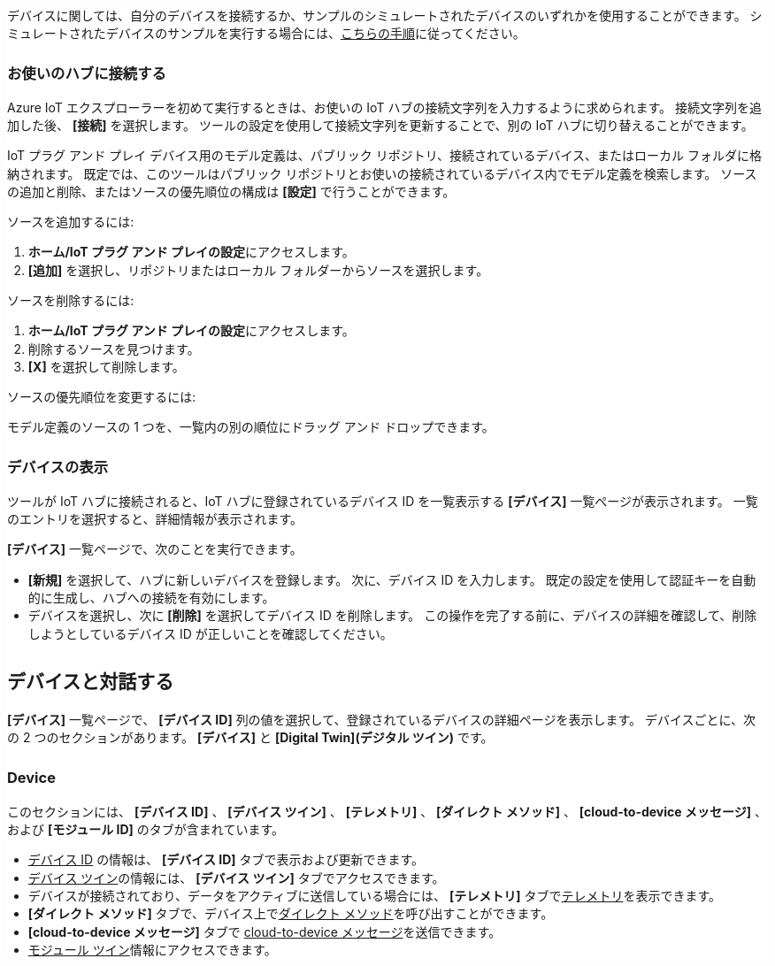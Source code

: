 デバイスに関しては、自分のデバイスを接続するか、サンプルのシミュレートされたデバイスのいずれかを使用することができます。 シミュレートされたデバイスのサンプルを実行する場合には、[こちらの手順](https://github.com/Azure/azure-iot-sdk-c/tree/master/iothub_client/samples)に従ってください。

### <a name="connect-to-your-hub"></a>お使いのハブに接続する

Azure IoT エクスプローラーを初めて実行するときは、お使いの IoT ハブの接続文字列を入力するように求められます。 接続文字列を追加した後、 **[接続]** を選択します。 ツールの設定を使用して接続文字列を更新することで、別の IoT ハブに切り替えることができます。

IoT プラグ アンド プレイ デバイス用のモデル定義は、パブリック リポジトリ、接続されているデバイス、またはローカル フォルダに格納されます。 既定では、このツールはパブリック リポジトリとお使いの接続されているデバイス内でモデル定義を検索します。 ソースの追加と削除、またはソースの優先順位の構成は **[設定]** で行うことができます。

ソースを追加するには:

1. **ホーム/IoT プラグ アンド プレイの設定**にアクセスします。
2. **[追加]** を選択し、リポジトリまたはローカル フォルダーからソースを選択します。

ソースを削除するには:

1. **ホーム/IoT プラグ アンド プレイの設定**にアクセスします。
2. 削除するソースを見つけます。
3. **[X]** を選択して削除します。

ソースの優先順位を変更するには:

モデル定義のソースの 1 つを、一覧内の別の順位にドラッグ アンド ドロップできます。

### <a name="view-devices"></a>デバイスの表示

ツールが IoT ハブに接続されると、IoT ハブに登録されているデバイス ID を一覧表示する **[デバイス]** 一覧ぺージが表示されます。 一覧のエントリを選択すると、詳細情報が表示されます。

**[デバイス]** 一覧ページで、次のことを実行できます。

- **[新規]** を選択して、ハブに新しいデバイスを登録します。 次に、デバイス ID を入力します。 既定の設定を使用して認証キーを自動的に生成し、ハブへの接続を有効にします。
- デバイスを選択し、次に **[削除]** を選択してデバイス ID を削除します。 この操作を完了する前に、デバイスの詳細を確認して、削除しようとしているデバイス ID が正しいことを確認してください。

## <a name="interact-with-a-device"></a>デバイスと対話する

**[デバイス]** 一覧ページで、 **[デバイス ID]** 列の値を選択して、登録されているデバイスの詳細ページを表示します。 デバイスごとに、次の 2 つのセクションがあります。 **[デバイス]** と **[Digital Twin]\(デジタル ツイン\)** です。

### <a name="device"></a>Device

このセクションには、 **[デバイス ID]** 、 **[デバイス ツイン]** 、 **[テレメトリ]** 、 **[ダイレクト メソッド]** 、 **[cloud-to-device メッセージ]** 、および **[モジュール ID]** のタブが含まれています。

- [デバイス ID](../iot-hub/iot-hub-devguide-identity-registry.md) の情報は、 **[デバイス ID]** タブで表示および更新できます。
- [デバイス ツイン](../iot-hub/iot-hub-devguide-device-twins.md)の情報には、 **[デバイス ツイン]** タブでアクセスできます。
- デバイスが接続されており、データをアクティブに送信している場合には、 **[テレメトリ]** タブで[テレメトリ](../iot-hub/iot-hub-devguide-messages-read-builtin.md)を表示できます。
- **[ダイレクト メソッド]** タブで、デバイス上で[ダイレクト メソッド](../iot-hub/iot-hub-devguide-direct-methods.md)を呼び出すことができます。
- **[cloud-to-device メッセージ]** タブで [cloud-to-device メッセージ](../iot-hub/iot-hub-devguide-messages-c2d.md)を送信できます。
- [モジュール ツイン](../iot-hub/iot-hub-devguide-module-twins.md)情報にアクセスできます。
